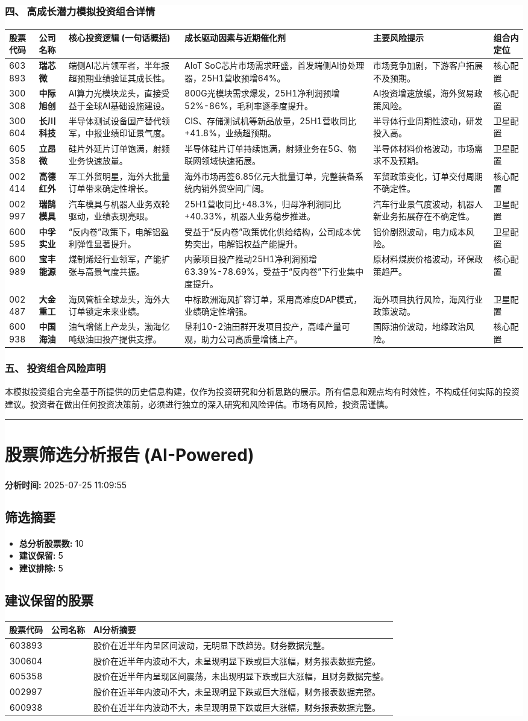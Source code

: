### 四、 高成长潜力模拟投资组合详情

| 股票代码 | 公司名称 | 核心投资逻辑 (一句话概括) | 成长驱动因素与近期催化剂 | 主要风险提示 | 组合内定位 |
| :--- | :--- | :--- | :--- | :--- | :--- |
| 603893 | **瑞芯微** | 端侧AI芯片领军者，半年报超预期业绩验证其成长性。 | AIoT SoC芯片市场需求旺盛，首发端侧AI协处理器，25H1营收预增64%。 | 市场竞争加剧，下游客户拓展不及预期。 | 核心配置 |
| 300308 | **中际旭创** | AI算力光模块龙头，直接受益于全球AI基础设施建设。 | 800G光模块需求爆发，25H1净利润预增52%-86%，毛利率逐季度提升。 | AI投资增速放缓，海外贸易政策风险。 | 核心配置 |
| 300604 | **长川科技** | 半导体测试设备国产替代领军，中报业绩印证景气度。 | CIS、存储测试机等新品放量，25H1营收同比+41.8%，业绩超预期。 | 半导体行业周期性波动，研发投入高。 | 卫星配置 |
| 605358 | **立昂微** | 硅片外延片订单饱满，射频业务快速放量。 | 半导体硅片订单持续饱满，射频业务在5G、物联网领域快速拓展。 | 半导体材料价格波动，市场需求不及预期。 | 卫星配置 |
| 002414 | **高德红外** | 军工外贸明星，海外大批量订单带来确定性增长。 | 海外市场再签6.85亿元大批量订单，完整装备系统内销外贸空间广阔。 | 军贸政策变化，订单交付周期不确定性。 | 核心配置 |
| 002997 | **瑞鹄模具** | 汽车模具与机器人业务双轮驱动，业绩表现亮眼。 | 25H1营收同比+48.3%，归母净利润同比+40.33%，机器人业务稳步推进。 | 汽车行业景气度波动，机器人新业务拓展存在不确定性。 | 卫星配置 |
| 600595 | **中孚实业** | “反内卷”政策下，电解铝盈利弹性显著提升。 | 受益于“反内卷”政策优化供给结构，公司成本优势突出，电解铝权益产能提升。 | 铝价剧烈波动，电力成本风险。 | 卫星配置 |
| 600989 | **宝丰能源** | 煤制烯烃行业领军，产能扩张与高景气度共振。 | 内蒙项目投产推动25H1净利润预增63.39%-78.69%，受益于“反内卷”下行业集中度提升。 | 原材料煤炭价格波动，环保政策趋严。 | 核心配置 |
| 002487 | **大金重工** | 海风管桩全球龙头，海外大订单锁定未来业绩。 | 中标欧洲海风扩容订单，采用高难度DAP模式，业绩确定性增强。 | 海外项目执行风险，海风行业政策波动。 | 卫星配置 |
| 600938 | **中国海油** | 油气增储上产龙头，渤海亿吨级油田投产提供支撑。 | 垦利10-2油田群开发项目投产，高峰产量可观，助力公司高质量增储上产。 | 国际油价波动，地缘政治风险。 | 核心配置 |

### 五、 投资组合风险声明

本模拟投资组合完全基于所提供的历史信息构建，仅作为投资研究和分析思路的展示。所有信息和观点均有时效性，不构成任何实际的投资建议。投资者在做出任何投资决策前，必须进行独立的深入研究和风险评估。市场有风险，投资需谨慎。

---

# 股票筛选分析报告 (AI-Powered)

**分析时间:** 2025-07-25 11:09:55

## 筛选摘要

- **总分析股票数:** 10
- **建议保留:** 5
- **建议排除:** 5

## 建议保留的股票

| 股票代码 | 公司名称 | AI分析摘要 |
|:---:|:---:|:---|
| 603893 |  | 股价在近半年内呈区间波动，无明显下跌趋势。财务数据完整。 |
| 300604 |  | 股价在近半年内波动不大，未呈现明显下跌或巨大涨幅，财务报表数据完整。 |
| 605358 |  | 股价在近半年内呈现区间震荡，未出现明显下跌或巨大涨幅，且财务数据完整。 |
| 002997 |  | 股价在近半年内波动不大，未呈现明显下跌或巨大涨幅，财务报表数据完整。 |
| 600938 |  | 股价在近半年内波动不大，未呈现明显下跌或巨大涨幅，财务报表数据完整。 |
